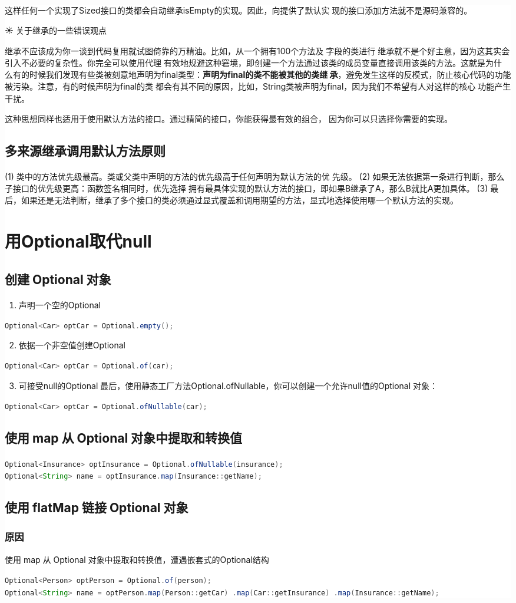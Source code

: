 这样任何一个实现了Sized接口的类都会自动继承isEmpty的实现。因此，向提供了默认实 现的接口添加方法就不是源码兼容的。

☀️ 关于继承的一些错误观点

  继承不应该成为你一谈到代码复用就试图倚靠的万精油。比如，从一个拥有100个方法及 字段的类进行
继承就不是个好主意，因为这其实会引入不必要的复杂性。你完全可以使用代理 有效地规避这种窘境，即创建一个方法通过该类的成员变量直接调用该类的方法。这就是为什 么有的时候我们发现有些类被刻意地声明为final类型：**声明为final的类不能被其他的类继 承**，避免发生这样的反模式，防止核心代码的功能被污染。注意，有的时候声明为final的类 都会有其不同的原因，比如，String类被声明为final，因为我们不希望有人对这样的核心 功能产生干扰。 

  这种思想同样也适用于使用默认方法的接口。通过精简的接口，你能获得最有效的组合， 因为你可以只选择你需要的实现。

##  多来源继承调用默认方法原则

(1) 类中的方法优先级最高。类或父类中声明的方法的优先级高于任何声明为默认方法的优 先级。 
(2) 如果无法依据第一条进行判断，那么子接口的优先级更高：函数签名相同时，优先选择 拥有最具体实现的默认方法的接口，即如果B继承了A，那么B就比A更加具体。
(3) 最后，如果还是无法判断，继承了多个接口的类必须通过显式覆盖和调用期望的方法，显式地选择使用哪一个默认方法的实现。

# 用Optional取代null

## 创建 Optional 对象

1. 声明一个空的Optional

```java
Optional<Car> optCar = Optional.empty();
```

2. 依据一个非空值创建Optional

```java
Optional<Car> optCar = Optional.of(car);
```

3. 可接受null的Optional
   最后，使用静态工厂方法Optional.ofNullable，你可以创建一个允许null值的Optional 对象：

```java
Optional<Car> optCar = Optional.ofNullable(car);
```

## 使用 map 从 Optional 对象中提取和转换值

```java
Optional<Insurance> optInsurance = Optional.ofNullable(insurance);
Optional<String> name = optInsurance.map(Insurance::getName);
```

## 使用 flatMap 链接 Optional 对象

### 原因

使用 map 从 Optional 对象中提取和转换值，遭遇嵌套式的Optional结构

```java
Optional<Person> optPerson = Optional.of(person); 
Optional<String> name = optPerson.map(Person::getCar) .map(Car::getInsurance) .map(Insurance::getName);
```
